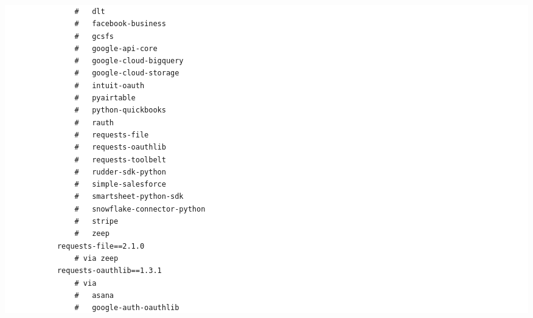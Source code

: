                     #   dlt
                    #   facebook-business
                    #   gcsfs
                    #   google-api-core
                    #   google-cloud-bigquery
                    #   google-cloud-storage
                    #   intuit-oauth
                    #   pyairtable
                    #   python-quickbooks
                    #   rauth
                    #   requests-file
                    #   requests-oauthlib
                    #   requests-toolbelt
                    #   rudder-sdk-python
                    #   simple-salesforce
                    #   smartsheet-python-sdk
                    #   snowflake-connector-python
                    #   stripe
                    #   zeep
                requests-file==2.1.0
                    # via zeep
                requests-oauthlib==1.3.1
                    # via
                    #   asana
                    #   google-auth-oauthlib